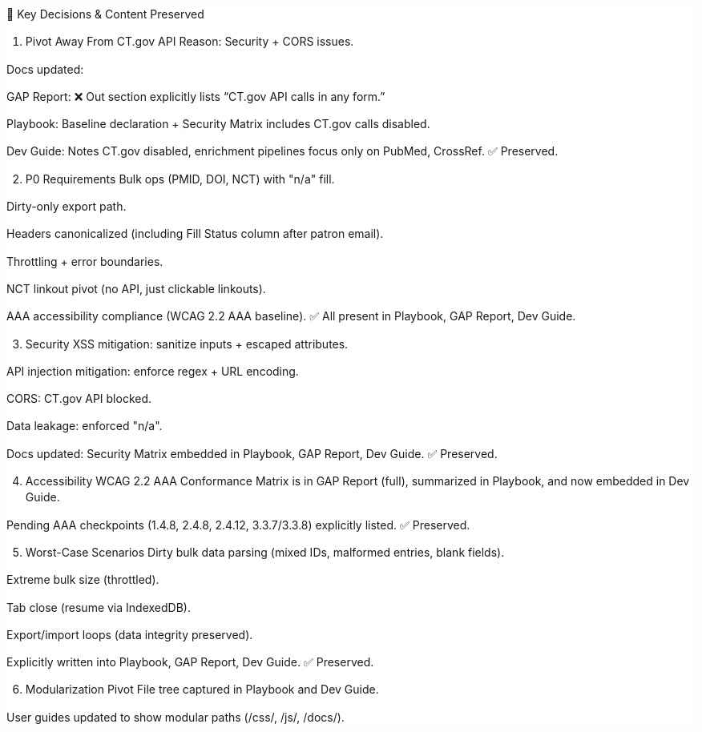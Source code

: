 🔑 Key Decisions & Content Preserved
1. Pivot Away From CT.gov API
Reason: Security + CORS issues.

Docs updated:

GAP Report: ❌ Out section explicitly lists “CT.gov API calls in any form.”

Playbook: Baseline declaration + Security Matrix includes CT.gov calls disabled.

Dev Guide: Notes CT.gov disabled, enrichment pipelines focus only on PubMed, CrossRef.
✅ Preserved.

2. P0 Requirements
Bulk ops (PMID, DOI, NCT) with "n/a" fill.

Dirty-only export path.

Headers canonicalized (including Fill Status column after patron email).

Throttling + error boundaries.

NCT linkout pivot (no API, just clickable linkouts).

AAA accessibility compliance (WCAG 2.2 AAA baseline).
✅ All present in Playbook, GAP Report, Dev Guide.

3. Security
XSS mitigation: sanitize inputs + escaped attributes.

API injection mitigation: enforce regex + URL encoding.

CORS: CT.gov API blocked.

Data leakage: enforced "n/a".

Docs updated: Security Matrix embedded in Playbook, GAP Report, Dev Guide.
✅ Preserved.

4. Accessibility
WCAG 2.2 AAA Conformance Matrix is in GAP Report (full), summarized in Playbook, and now embedded in Dev Guide.

Pending AAA checkpoints (1.4.8, 2.4.8, 2.4.12, 3.3.7/3.3.8) explicitly listed.
✅ Preserved.

5. Worst-Case Scenarios
Dirty bulk data parsing (mixed IDs, malformed entries, blank fields).

Extreme bulk size (throttled).

Tab close (resume via IndexedDB).

Export/import loops (data integrity preserved).

Explicitly written into Playbook, GAP Report, Dev Guide.
✅ Preserved.

6. Modularization Pivot
File tree captured in Playbook and Dev Guide.

User guides updated to show modular paths (/css/, /js/, /docs/).
